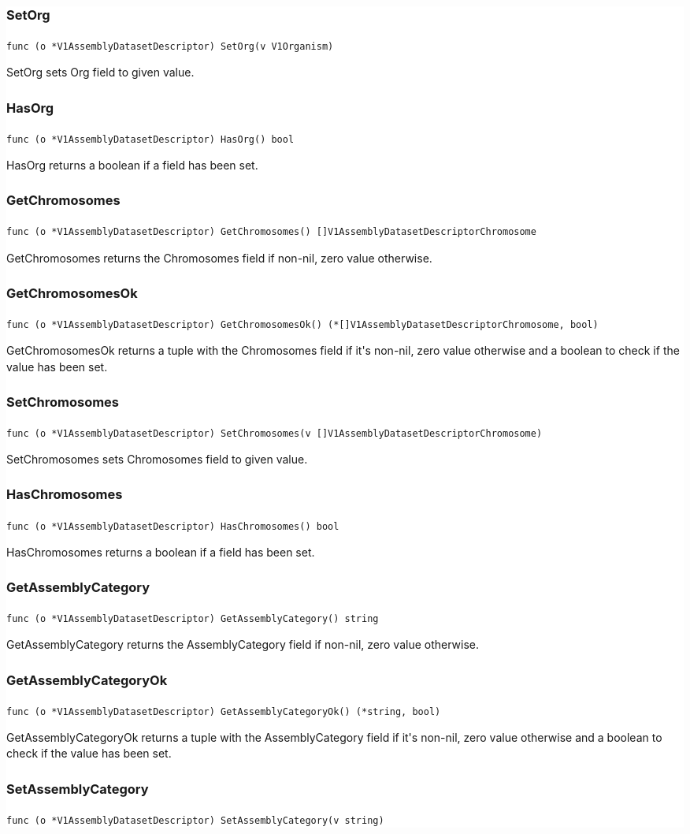 ### SetOrg

`func (o *V1AssemblyDatasetDescriptor) SetOrg(v V1Organism)`

SetOrg sets Org field to given value.

### HasOrg

`func (o *V1AssemblyDatasetDescriptor) HasOrg() bool`

HasOrg returns a boolean if a field has been set.

### GetChromosomes

`func (o *V1AssemblyDatasetDescriptor) GetChromosomes() []V1AssemblyDatasetDescriptorChromosome`

GetChromosomes returns the Chromosomes field if non-nil, zero value otherwise.

### GetChromosomesOk

`func (o *V1AssemblyDatasetDescriptor) GetChromosomesOk() (*[]V1AssemblyDatasetDescriptorChromosome, bool)`

GetChromosomesOk returns a tuple with the Chromosomes field if it's non-nil, zero value otherwise
and a boolean to check if the value has been set.

### SetChromosomes

`func (o *V1AssemblyDatasetDescriptor) SetChromosomes(v []V1AssemblyDatasetDescriptorChromosome)`

SetChromosomes sets Chromosomes field to given value.

### HasChromosomes

`func (o *V1AssemblyDatasetDescriptor) HasChromosomes() bool`

HasChromosomes returns a boolean if a field has been set.

### GetAssemblyCategory

`func (o *V1AssemblyDatasetDescriptor) GetAssemblyCategory() string`

GetAssemblyCategory returns the AssemblyCategory field if non-nil, zero value otherwise.

### GetAssemblyCategoryOk

`func (o *V1AssemblyDatasetDescriptor) GetAssemblyCategoryOk() (*string, bool)`

GetAssemblyCategoryOk returns a tuple with the AssemblyCategory field if it's non-nil, zero value otherwise
and a boolean to check if the value has been set.

### SetAssemblyCategory

`func (o *V1AssemblyDatasetDescriptor) SetAssemblyCategory(v string)`
